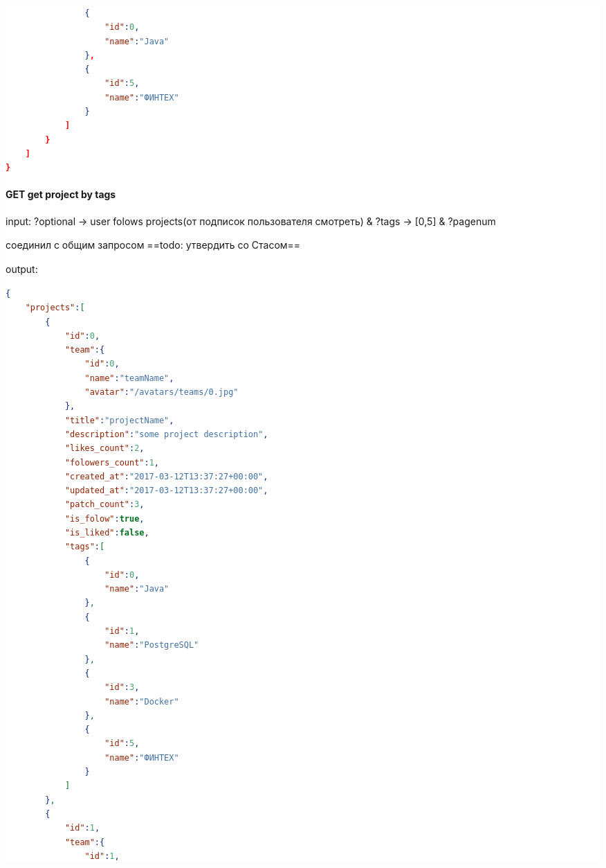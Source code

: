 ```json
				{
					"id":0,
					"name":"Java"
				},
				{
					"id":5,
					"name":"ФИНТЕХ"
				}
			]
		}
	]
}
```


#### GET get project by tags
input: ?optional -> user folows projects(от подписок пользователя смотреть) & ?tags -> [0,5] & ?pagenum

соединил с общим запросом
==todo: утвердить со Стасом==

output:
```json
{
	"projects":[
		{
			"id":0,
			"team":{
				"id":0,
				"name":"teamName",
				"avatar":"/avatars/teams/0.jpg"
			},
			"title":"projectName",
			"description":"some project description",
			"likes_count":2,
			"folowers_count":1,
			"created_at":"2017-03-12T13:37:27+00:00",
			"updated_at":"2017-03-12T13:37:27+00:00",
			"patch_count":3,
			"is_folow":true,
			"is_liked":false,
			"tags":[
				{
					"id":0,
					"name":"Java"
				},
				{
					"id":1,
					"name":"PostgreSQL"
				},
				{
					"id":3,
					"name":"Docker"
				},
				{
					"id":5,
					"name":"ФИНТЕХ"
				}
			]
		},
		{
			"id":1,
			"team":{
				"id":1,
```